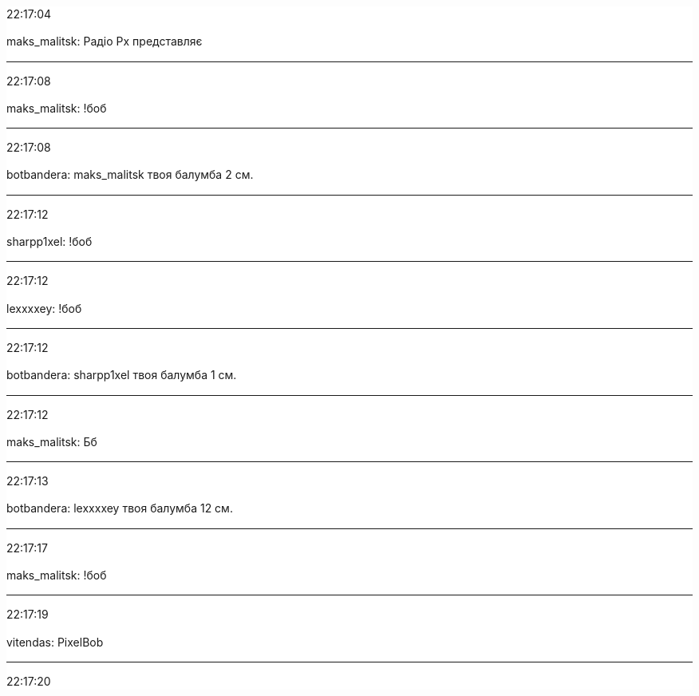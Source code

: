 
22:17:04

maks_malitsk: Радіо Px представляє

---

22:17:08

maks_malitsk: !боб

---

22:17:08

botbandera: maks_malitsk твоя балумба 2 см.

---

22:17:12

sharpp1xel: !боб

---

22:17:12

lexxxxey: !боб

---

22:17:12

botbandera: sharpp1xel твоя балумба 1 см.

---

22:17:12

maks_malitsk: Бб

---

22:17:13

botbandera: lexxxxey твоя балумба 12 см.

---

22:17:17

maks_malitsk: !боб

---

22:17:19

vitendas: PixelBob

---

22:17:20
